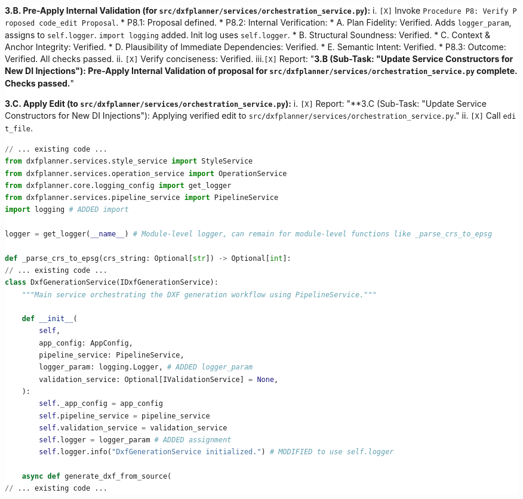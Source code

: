 **3.B. Pre-Apply Internal Validation (for `src/dxfplanner/services/orchestration_service.py`):**
    i.  `[X]` Invoke `Procedure P8: Verify Proposed code_edit Proposal`.
        *   P8.1: Proposal defined.
        *   P8.2: Internal Verification:
            *   A. Plan Fidelity: Verified. Adds `logger_param`, assigns to `self.logger`. `import logging` added. Init log uses `self.logger`.
            *   B. Structural Soundness: Verified.
            *   C. Context & Anchor Integrity: Verified.
            *   D. Plausibility of Immediate Dependencies: Verified.
            *   E. Semantic Intent: Verified.
        *   P8.3: Outcome: Verified. All checks passed.
    ii. `[X]` Verify conciseness: Verified.
    iii.`[X]` Report: "**3.B (Sub-Task: "Update Service Constructors for New DI Injections"): Pre-Apply Internal Validation of proposal for `src/dxfplanner/services/orchestration_service.py` complete. Checks passed.**"

**3.C. Apply Edit (to `src/dxfplanner/services/orchestration_service.py`):**
    i.  `[X]` Report: "**3.C (Sub-Task: "Update Service Constructors for New DI Injections"): Applying verified edit to `src/dxfplanner/services/orchestration_service.py`."
    ii. `[X]` Call `edit_file`.

```python
// ... existing code ...
from dxfplanner.services.style_service import StyleService
from dxfplanner.services.operation_service import OperationService
from dxfplanner.core.logging_config import get_logger
from dxfplanner.services.pipeline_service import PipelineService
import logging # ADDED import

logger = get_logger(__name__) # Module-level logger, can remain for module-level functions like _parse_crs_to_epsg

def _parse_crs_to_epsg(crs_string: Optional[str]) -> Optional[int]:
// ... existing code ...
class DxfGenerationService(IDxfGenerationService):
    """Main service orchestrating the DXF generation workflow using PipelineService."""

    def __init__(
        self,
        app_config: AppConfig,
        pipeline_service: PipelineService,
        logger_param: logging.Logger, # ADDED logger_param
        validation_service: Optional[IValidationService] = None,
    ):
        self._app_config = app_config
        self.pipeline_service = pipeline_service
        self.validation_service = validation_service
        self.logger = logger_param # ADDED assignment
        self.logger.info("DxfGenerationService initialized.") # MODIFIED to use self.logger

    async def generate_dxf_from_source(
// ... existing code ...
```
